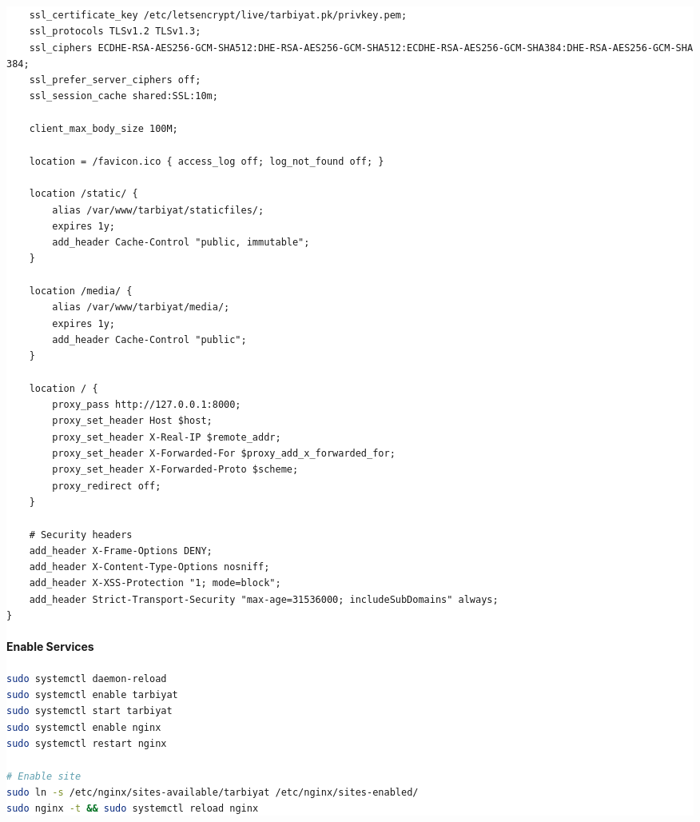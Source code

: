 ```nginx
    ssl_certificate_key /etc/letsencrypt/live/tarbiyat.pk/privkey.pem;
    ssl_protocols TLSv1.2 TLSv1.3;
    ssl_ciphers ECDHE-RSA-AES256-GCM-SHA512:DHE-RSA-AES256-GCM-SHA512:ECDHE-RSA-AES256-GCM-SHA384:DHE-RSA-AES256-GCM-SHA384;
    ssl_prefer_server_ciphers off;
    ssl_session_cache shared:SSL:10m;

    client_max_body_size 100M;

    location = /favicon.ico { access_log off; log_not_found off; }
    
    location /static/ {
        alias /var/www/tarbiyat/staticfiles/;
        expires 1y;
        add_header Cache-Control "public, immutable";
    }

    location /media/ {
        alias /var/www/tarbiyat/media/;
        expires 1y;
        add_header Cache-Control "public";
    }

    location / {
        proxy_pass http://127.0.0.1:8000;
        proxy_set_header Host $host;
        proxy_set_header X-Real-IP $remote_addr;
        proxy_set_header X-Forwarded-For $proxy_add_x_forwarded_for;
        proxy_set_header X-Forwarded-Proto $scheme;
        proxy_redirect off;
    }

    # Security headers
    add_header X-Frame-Options DENY;
    add_header X-Content-Type-Options nosniff;
    add_header X-XSS-Protection "1; mode=block";
    add_header Strict-Transport-Security "max-age=31536000; includeSubDomains" always;
}
```

#### Enable Services
```bash
sudo systemctl daemon-reload
sudo systemctl enable tarbiyat
sudo systemctl start tarbiyat
sudo systemctl enable nginx
sudo systemctl restart nginx

# Enable site
sudo ln -s /etc/nginx/sites-available/tarbiyat /etc/nginx/sites-enabled/
sudo nginx -t && sudo systemctl reload nginx
```
